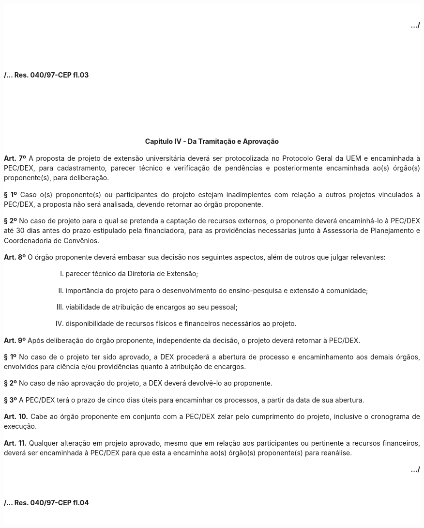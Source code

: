 <P ALIGN="JUSTIFY"></P>
<P ALIGN="JUSTIFY">&nbsp;</P>
<B><P ALIGN="RIGHT">.../</P>
</B><P ALIGN="JUSTIFY"></P>
<P ALIGN="JUSTIFY">&nbsp;</P>
<P ALIGN="JUSTIFY">&nbsp;</P>
<B><P ALIGN="JUSTIFY">/... Res. 040/97-CEP&#9; fl.03</P>
</B><P ALIGN="JUSTIFY"></P>
<P ALIGN="JUSTIFY">&nbsp;</P>
<P ALIGN="JUSTIFY">&nbsp;</P>
<P ALIGN="JUSTIFY">&nbsp;</P>
<B><P ALIGN="CENTER">Cap&iacute;tulo IV - Da Tramita&ccedil;&atilde;o e Aprova&ccedil;&atilde;o</P>
</B><P ALIGN="JUSTIFY"></P>
<P ALIGN="JUSTIFY">&#9;&#9;<B>Art. 7º</B> A proposta de projeto de extens&atilde;o universit&aacute;ria dever&aacute; ser protocolizada no Protocolo Geral da UEM e encaminhada &agrave; PEC/DEX, para cadastramento, parecer t&eacute;cnico e verifica&ccedil;&atilde;o de pend&ecirc;ncias e posteriormente encaminhada ao(s) &oacute;rg&atilde;o(s) proponente(s), para delibera&ccedil;&atilde;o.</P>
<P ALIGN="JUSTIFY">&#9;&#9;<B>§ 1º</B> Caso o(s) proponente(s) ou participantes do projeto estejam inadimplentes com rela&ccedil;&atilde;o a outros projetos vinculados &agrave; PEC/DEX, a proposta n&atilde;o ser&aacute; analisada, devendo retornar ao &oacute;rg&atilde;o proponente.</P>
<P ALIGN="JUSTIFY">&#9;&#9;<B>§ 2º</B> No caso de projeto para o qual se pretenda a capta&ccedil;&atilde;o de recursos externos, o proponente dever&aacute; encaminh&aacute;-lo &agrave; PEC/DEX at&eacute; 30 dias antes do prazo estipulado pela financiadora, para as provid&ecirc;ncias necess&aacute;rias junto &agrave; Assessoria de Planejamento e Coordenadoria de Conv&ecirc;nios.</P>
<P ALIGN="JUSTIFY">&#9;&#9;<B>Art. 8º</B> O &oacute;rg&atilde;o proponente dever&aacute; embasar sua decis&atilde;o nos seguintes aspectos, al&eacute;m de outros que julgar relevantes:</P>
<OL TYPE="I">
<DIR>
<DIR>

<OL TYPE="I">

<P ALIGN="JUSTIFY"><LI>parecer t&eacute;cnico da Diretoria de Extens&atilde;o;</LI></P>
<P ALIGN="JUSTIFY"><LI>import&acirc;ncia do projeto para o desenvolvimento do ensino-pesquisa e extens&atilde;o &agrave; comunidade;</LI></P>
<P ALIGN="JUSTIFY"><LI>viabilidade de atribui&ccedil;&atilde;o de encargos ao seu pessoal;</LI></P>
<P ALIGN="JUSTIFY"><LI>disponibilidade de recursos f&iacute;sicos e financeiros necess&aacute;rios ao projeto.</LI></P></OL>
</DIR>
</DIR>
</OL>

<P ALIGN="JUSTIFY">&#9;&#9;<B>Art. 9º</B> Ap&oacute;s delibera&ccedil;&atilde;o do &oacute;rg&atilde;o proponente, independente da decis&atilde;o, o projeto dever&aacute; retornar &agrave; PEC/DEX.</P>
<P ALIGN="JUSTIFY">&#9;&#9;<B>§ 1º</B> No caso de o projeto ter sido aprovado, a DEX proceder&aacute; a abertura de processo e encaminhamento aos demais &oacute;rg&atilde;os, envolvidos para ci&ecirc;ncia e/ou provid&ecirc;ncias quanto &agrave; atribui&ccedil;&atilde;o de encargos.</P>
<P ALIGN="JUSTIFY">&#9;&#9;<B>§ 2º</B> No caso de n&atilde;o aprova&ccedil;&atilde;o do projeto, a DEX dever&aacute; devolv&ecirc;-lo ao proponente.</P>
<P ALIGN="JUSTIFY">&#9;&#9;<B>§ 3º</B> A PEC/DEX ter&aacute; o prazo de cinco dias &uacute;teis para encaminhar os processos, a partir da data de sua abertura.</P>
<P ALIGN="JUSTIFY">&#9;&#9;<B>Art. 10.</B> Cabe ao &oacute;rg&atilde;o proponente em conjunto com a PEC/DEX zelar pelo cumprimento do projeto, inclusive o cronograma de execu&ccedil;&atilde;o.</P>
<P ALIGN="JUSTIFY">&#9;&#9;<B>Art. 11.</B> Qualquer altera&ccedil;&atilde;o em projeto aprovado, mesmo que em rela&ccedil;&atilde;o aos participantes ou pertinente a recursos financeiros, dever&aacute; ser encaminhada &agrave; PEC/DEX para que esta a encaminhe ao(s) &oacute;rg&atilde;o(s) proponente(s) para rean&aacute;lise.</P>
<P ALIGN="JUSTIFY"></P>
<B><P ALIGN="RIGHT">.../</P>
</B><P ALIGN="JUSTIFY"></P>
<P ALIGN="JUSTIFY">&nbsp;</P>
<B><P ALIGN="JUSTIFY">/... Res. 040/97-CEP&#9; fl.04</P>
</B><P ALIGN="JUSTIFY"></P>
<P ALIGN="JUSTIFY">&nbsp;</P>